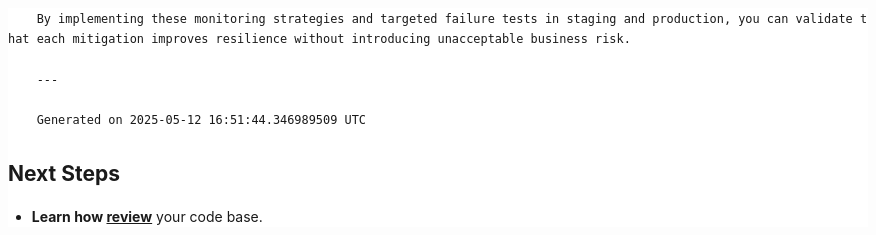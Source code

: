         By implementing these monitoring strategies and targeted failure tests in staging and production, you can validate that each mitigation improves resilience without introducing unacceptable business risk.
        
        ---
        
        Generated on 2025-05-12 16:51:44.346989509 UTC
        
        

## Next Steps

- **Learn how [review](./code-suggestions.md)** your code base.
